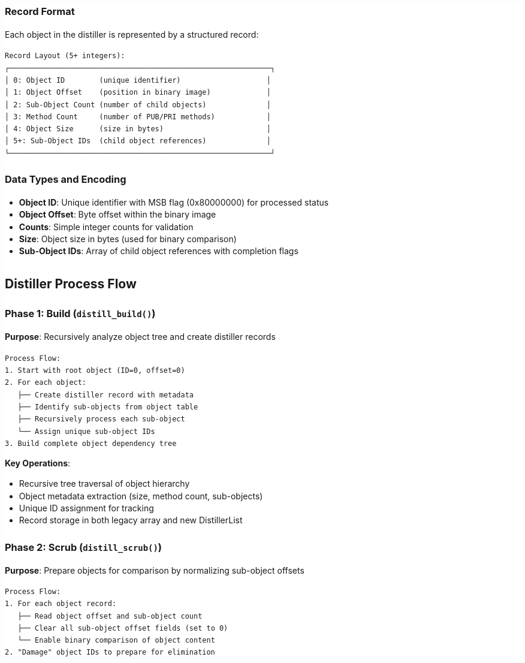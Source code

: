 ### Record Format
Each object in the distiller is represented by a structured record:

```
Record Layout (5+ integers):
┌─────────────────────────────────────────────────────────────┐
│ 0: Object ID        (unique identifier)                    │
│ 1: Object Offset    (position in binary image)             │
│ 2: Sub-Object Count (number of child objects)              │
│ 3: Method Count     (number of PUB/PRI methods)            │
│ 4: Object Size      (size in bytes)                        │
│ 5+: Sub-Object IDs  (child object references)              │
└─────────────────────────────────────────────────────────────┘
```

### Data Types and Encoding
- **Object ID**: Unique identifier with MSB flag (0x80000000) for processed status
- **Object Offset**: Byte offset within the binary image
- **Counts**: Simple integer counts for validation
- **Size**: Object size in bytes (used for binary comparison)
- **Sub-Object IDs**: Array of child object references with completion flags

## Distiller Process Flow

### Phase 1: Build (`distill_build()`)
**Purpose**: Recursively analyze object tree and create distiller records

```
Process Flow:
1. Start with root object (ID=0, offset=0)
2. For each object:
   ├── Create distiller record with metadata
   ├── Identify sub-objects from object table
   ├── Recursively process each sub-object
   └── Assign unique sub-object IDs
3. Build complete object dependency tree
```

**Key Operations**:
- Recursive tree traversal of object hierarchy
- Object metadata extraction (size, method count, sub-objects)
- Unique ID assignment for tracking
- Record storage in both legacy array and new DistillerList

### Phase 2: Scrub (`distill_scrub()`)
**Purpose**: Prepare objects for comparison by normalizing sub-object offsets

```
Process Flow:
1. For each object record:
   ├── Read object offset and sub-object count
   ├── Clear all sub-object offset fields (set to 0)
   └── Enable binary comparison of object content
2. "Damage" object IDs to prepare for elimination
```

